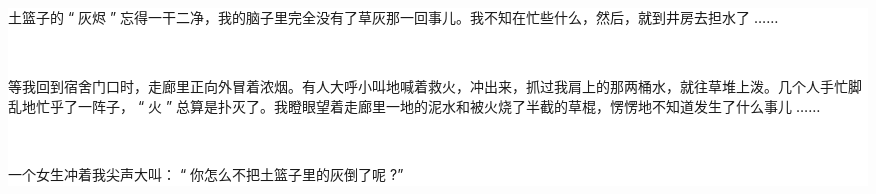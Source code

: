   </span>
  <span class="s1">
   土篮子的
  </span>
  <span class="s2">
   “
  </span>
  <span class="s1">
   灰烬
  </span>
  <span class="s2">
   ”
  </span>
  <span class="s1">
   忘得一干二净，我的脑子里完全没有了草灰那一回事儿。我不知在忙些什么，然后，就到井房去担水了
  </span>
  <span class="s2">
   ……
  </span>
 </p>
 <p class="p1">
  <span class="s1">
  </span>
  <br/>
 </p>
 <p class="p2">
  <span class="s1">
   等我回到宿舍门口时，走廊里正向外冒着浓烟。有人大呼小叫地喊着救火，冲出来，抓过我肩上的那两桶水，就往草堆上泼。几个人手忙脚乱地忙乎了一阵子，
  </span>
  <span class="s2">
   “
  </span>
  <span class="s1">
   火
  </span>
  <span class="s2">
   ”
  </span>
  <span class="s1">
   总算是扑灭了。我瞪眼望着走廊里一地的泥水和被火烧了半截的草棍，愣愣地不知道发生了什么事儿
  </span>
  <span class="s2">
   ……
  </span>
 </p>
 <p class="p1">
  <span class="s1">
  </span>
  <br/>
 </p>
 <p class="p2">
  <span class="s1">
   一个女生冲着我尖声大叫：
  </span>
  <span class="s2">
   “
  </span>
  <span class="s1">
   你怎么不把土篮子里的灰倒了呢
  </span>
  <span class="s2">
   ?”
  </span>
 </p>